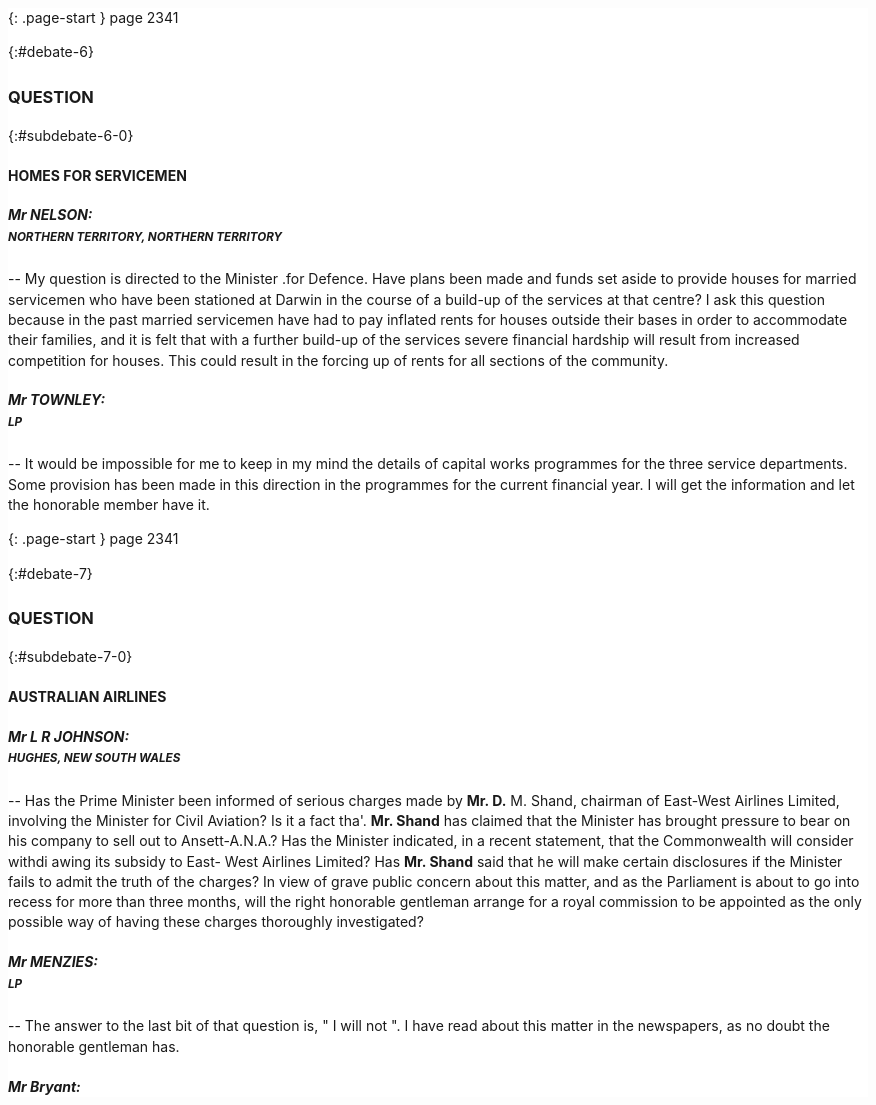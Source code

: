 {: .page-start }
page 2341

{:#debate-6}
### QUESTION

{:#subdebate-6-0}
#### HOMES FOR SERVICEMEN

##### Mr NELSON:<br><small class="text-muted">NORTHERN TERRITORY, NORTHERN TERRITORY</small>

-- My question is directed to the Minister .for Defence. Have plans been made and funds set aside to provide houses for married servicemen who have been  stationed at Darwin in the course of a build-up of the services at that centre? I ask this question because in the past married servicemen have had to pay inflated rents for houses outside their bases in order to accommodate their families, and it is felt that with a further build-up of the services severe financial hardship will result from increased competition for houses. This could result in the forcing up of rents for all sections of the community. 

##### Mr TOWNLEY:<br><small class="text-muted">LP</small>

-- It would be impossible for me to keep in my mind the details of capital works programmes for the three service departments. Some provision has been made in this direction in the programmes for the current financial year. I will get the information and let the honorable member have it. 

{: .page-start }
page 2341

{:#debate-7}
### QUESTION

{:#subdebate-7-0}
#### AUSTRALIAN AIRLINES

##### Mr L R JOHNSON:<br><small class="text-muted">HUGHES, NEW SOUTH WALES</small>

-- Has the Prime Minister been informed of serious charges made by  **Mr. D.**  M. Shand,  chairman  of East-West Airlines Limited, involving the Minister for Civil Aviation? Is it a fact tha'.  **Mr. Shand**  has claimed that the Minister has brought pressure to bear on his company to sell out to Ansett-A.N.A.? Has the Minister indicated, in a recent statement, that the Commonwealth will consider withdi awing its subsidy to East- West Airlines Limited? Has  **Mr. Shand**  said that he will make certain disclosures if the Minister fails to admit the truth of the charges? In view of grave public concern about this matter, and as the Parliament is about to go into recess for more than three months, will the right honorable gentleman arrange for a royal commission to be appointed as the only possible way of having these charges thoroughly investigated? 

##### Mr MENZIES:<br><small class="text-muted">LP</small>

-- The answer to the last bit of that question is, " I will not ". I have read about this matter in the newspapers, as no doubt the honorable gentleman has. 

##### Mr Bryant:
